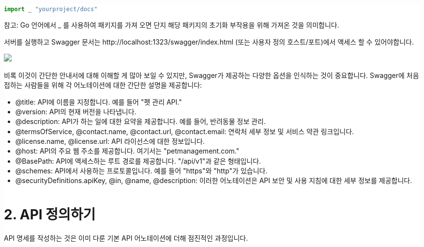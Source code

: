 <script>
     (adsbygoogle = window.adsbygoogle || []).push({});
</script>

```js
import _ "yourproject/docs"
```

참고: Go 언어에서 \_ 를 사용하여 패키지를 가져 오면 단지 해당 패키지의 초기화 부작용을 위해 가져온 것을 의미합니다.

서버를 실행하고 Swagger 문서는 http://localhost:1323/swagger/index.html (또는 사용자 정의 호스트/포트)에서 액세스 할 수 있어야합니다.

<img src="/assets/img/2024-07-13-SwaggerinGoWhyItstheGeniusMoveYouHaventMadeYet_1.png" />



<ins class="adsbygoogle"
     style="display:block"
     data-ad-client="ca-pub-4877378276818686"
     data-ad-slot="1898504329"
     data-ad-format="auto"
     data-full-width-responsive="true"></ins>

<script>
     (adsbygoogle = window.adsbygoogle || []).push({});
</script>

비록 이것이 간단한 안내서에 대해 이해할 게 많아 보일 수 있지만, Swagger가 제공하는 다양한 옵션을 인식하는 것이 중요합니다. Swagger에 처음 접하는 사람들을 위해 각 어노테이션에 대한 간단한 설명을 제공합니다:

- @title: API에 이름을 지정합니다. 예를 들어 "펫 관리 API."
- @version: API의 현재 버전을 나타냅니다.
- @description: API가 하는 일에 대한 요약을 제공합니다. 예를 들어, 반려동물 정보 관리.
- @termsOfService, @contact.name, @contact.url, @contact.email: 연락처 세부 정보 및 서비스 약관 링크입니다.
- @license.name, @license.url: API 라이선스에 대한 정보입니다.
- @host: API의 주요 웹 주소를 제공합니다. 여기서는 "petmanagement.com."
- @BasePath: API에 액세스하는 루트 경로를 제공합니다. "/api/v1"과 같은 형태입니다.
- @schemes: API에서 사용하는 프로토콜입니다. 예를 들어 "https"와 "http"가 있습니다.
- @securityDefinitions.apiKey, @in, @name, @description: 이러한 어노테이션은 API 보안 및 사용 지침에 대한 세부 정보를 제공합니다.

# 2. API 정의하기

API 명세를 작성하는 것은 이미 다룬 기본 API 어노테이션에 더해 점진적인 과정입니다.



<ins class="adsbygoogle"
     style="display:block"
     data-ad-client="ca-pub-4877378276818686"
     data-ad-slot="1898504329"
     data-ad-format="auto"
     data-full-width-responsive="true"></ins>

<script>
     (adsbygoogle = window.adsbygoogle || []).push({});
</script>
